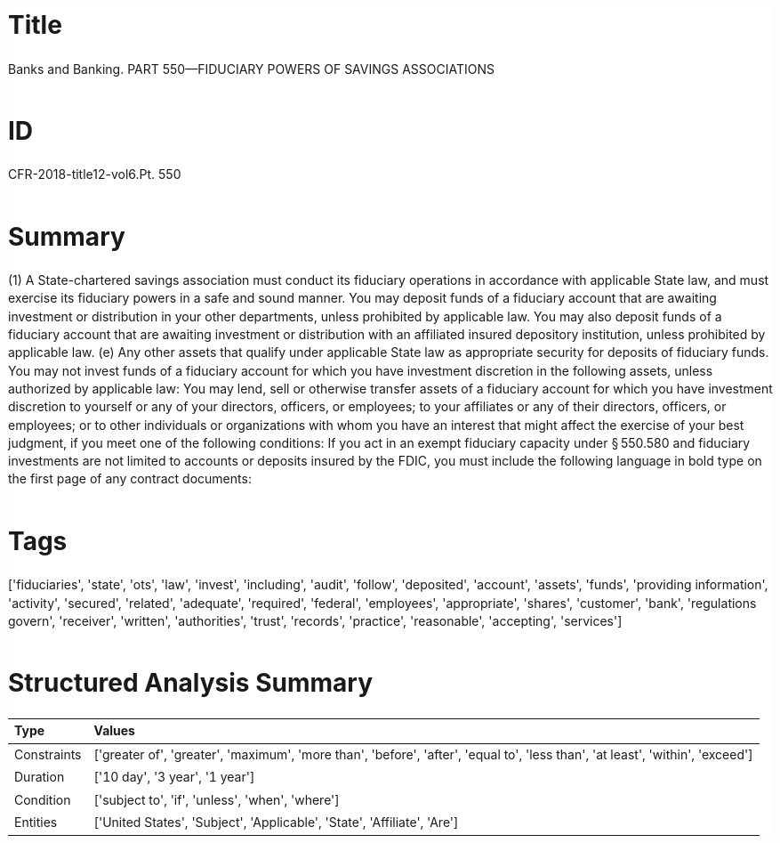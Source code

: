 # Title

 Banks and Banking. PART 550—FIDUCIARY POWERS OF SAVINGS ASSOCIATIONS


# ID

 CFR-2018-title12-vol6.Pt. 550


# Summary

(1) A State-chartered savings association must conduct its fiduciary operations in accordance with applicable State law, and must exercise its fiduciary powers in a safe and sound manner.
You may deposit funds of a fiduciary account that are awaiting investment or distribution in your other departments, unless prohibited by applicable law.
You may also deposit funds of a fiduciary account that are awaiting investment or distribution with an affiliated insured depository institution, unless prohibited by applicable law.
(e) Any other assets that qualify under applicable State law as appropriate security for deposits of fiduciary funds.
You may not invest funds of a fiduciary account for which you have investment discretion in the following assets, unless authorized by applicable law:
You may lend, sell or otherwise transfer assets of a fiduciary account for which you have investment discretion to yourself or any of your directors, officers, or employees; to your affiliates or any of their directors, officers, or employees; or to other individuals or organizations with whom you have an interest that might affect the exercise of your best judgment, if you meet one of the following conditions:
If you act in an exempt fiduciary capacity under &#167;&#8201;550.580 and fiduciary investments are not limited to accounts or deposits insured by the FDIC, you must include the following language in bold type on the first page of any contract documents:


# Tags

['fiduciaries', 'state', 'ots', 'law', 'invest', 'including', 'audit', 'follow', 'deposited', 'account', 'assets', 'funds', 'providing information', 'activity', 'secured', 'related', 'adequate', 'required', 'federal', 'employees', 'appropriate', 'shares', 'customer', 'bank', 'regulations govern', 'receiver', 'written', 'authorities', 'trust', 'records', 'practice', 'reasonable', 'accepting', 'services']


# Structured Analysis Summary

| Type        | Values                                                                                                                        |
|:------------|:------------------------------------------------------------------------------------------------------------------------------|
| Constraints | ['greater of', 'greater', 'maximum', 'more than', 'before', 'after', 'equal to', 'less than', 'at least', 'within', 'exceed'] |
| Duration    | ['10 day', '3 year', '1 year']                                                                                                |
| Condition   | ['subject to', 'if', 'unless', 'when', 'where']                                                                               |
| Entities    | ['United States', 'Subject', 'Applicable', 'State', 'Affiliate', 'Are']                                                       |
